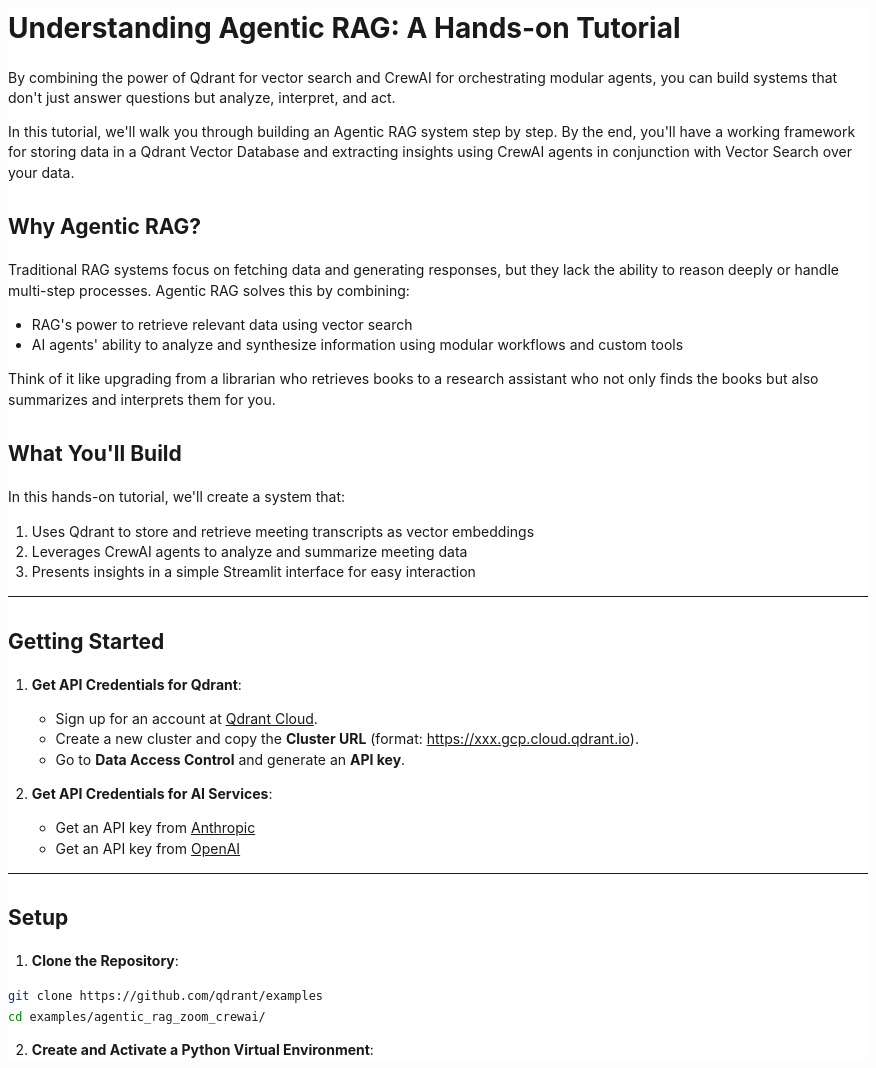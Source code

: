 # Understanding Agentic RAG: A Hands-on Tutorial

By combining the power of Qdrant for vector search and CrewAI for orchestrating modular agents, you can build systems that don't just answer questions but analyze, interpret, and act.

In this tutorial, we'll walk you through building an Agentic RAG system step by step. By the end, you'll have a working framework for storing data in a Qdrant Vector Database and extracting insights using CrewAI agents in conjunction with Vector Search over your data.

## Why Agentic RAG?

Traditional RAG systems focus on fetching data and generating responses, but they lack the ability to reason deeply or handle multi-step processes. Agentic RAG solves this by combining:

- RAG's power to retrieve relevant data using vector search
- AI agents' ability to analyze and synthesize information using modular workflows and custom tools

Think of it like upgrading from a librarian who retrieves books to a research assistant who not only finds the books but also summarizes and interprets them for you.

## What You'll Build

In this hands-on tutorial, we'll create a system that:

1. Uses Qdrant to store and retrieve meeting transcripts as vector embeddings
2. Leverages CrewAI agents to analyze and summarize meeting data
3. Presents insights in a simple Streamlit interface for easy interaction

---

## **Getting Started**

1. **Get API Credentials for Qdrant**:
   - Sign up for an account at [Qdrant Cloud](https://cloud.qdrant.io/).
   - Create a new cluster and copy the **Cluster URL** (format: <https://xxx.gcp.cloud.qdrant.io>).
   - Go to **Data Access Control** and generate an **API key**.

2. **Get API Credentials for AI Services**:
   - Get an API key from [Anthropic](https://www.anthropic.com/)
   - Get an API key from [OpenAI](https://platform.openai.com/)

---

## **Setup**

1. **Clone the Repository**:

```bash
git clone https://github.com/qdrant/examples
cd examples/agentic_rag_zoom_crewai/
```

2. **Create and Activate a Python Virtual Environment**:

